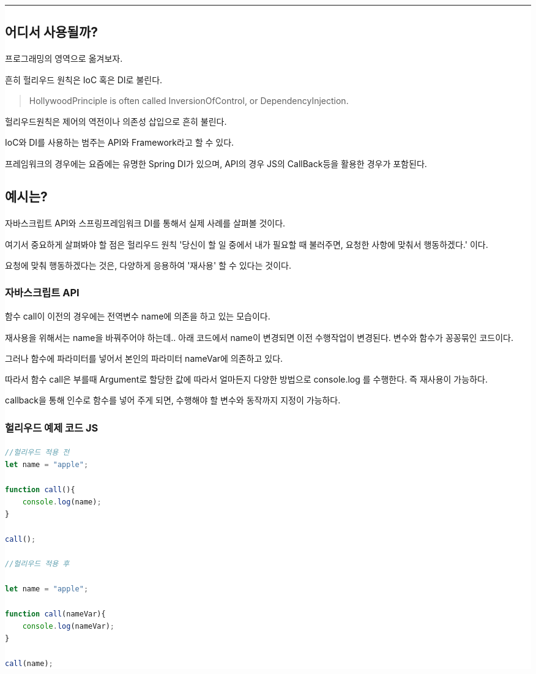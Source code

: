 ----

## 어디서 사용될까?
프로그래밍의 영역으로 옮겨보자. 

흔히 헐리우드 원칙은 IoC 혹은 DI로 불린다.

> HollywoodPrinciple is often called InversionOfControl, or DependencyInjection.

헐리우드원칙은 제어의 역전이나 의존성 삽입으로 흔히 불린다.

IoC와 DI를 사용하는 범주는 API와 Framework라고 할 수 있다.

프레임워크의 경우에는 요즘에는 유명한 Spring DI가 있으며, API의 경우 JS의 CallBack등을 활용한 경우가 포함된다.

## 예시는?

자바스크립트 API와 스프링프레임워크 DI를 통해서 실제 사례를 살펴볼 것이다.

여기서 중요하게 살펴봐야 할 점은  헐리우드 원칙 '당신이 할 일 중에서 내가 필요할 때 불러주면, 요청한 사항에 맞춰서 행동하겠다.' 이다. 

요청에 맞춰 행동하겠다는 것은, 다양하게 응용하여 '재사용' 할 수 있다는 것이다.

### 자바스크립트 API
함수 call이 이전의 경우에는 전역변수 name에 의존을 하고 있는 모습이다.

재사용을 위해서는 name을 바꿔주어야 하는데.. 아래 코드에서 name이 변경되면 이전 수행작업이 변경된다. 변수와 함수가 꽁꽁묶인 코드이다. 

그러나 함수에 파라미터를 넣어서 본인의 파라미터 nameVar에 의존하고 있다.

따라서 함수 call은 부를때 Argument로 할당한 값에 따라서 얼마든지 다양한 방법으로 console.log 를 수행한다. 즉 재사용이 가능하다. 

callback을 통해 인수로 함수를 넣어 주게 되면, 수행해야 할 변수와 동작까지 지정이 가능하다.

### 헐리우드 예제 코드 JS
````javascript
//헐리우드 적용 전
let name = "apple";
 
function call(){
    console.log(name);
}
 
call();
 
//헐리우드 적용 후
 
let name = "apple";
 
function call(nameVar){
    console.log(nameVar);
}
 
call(name);
````

